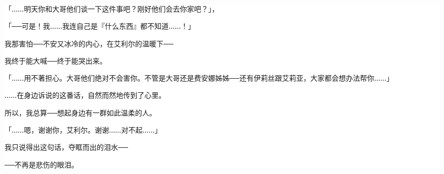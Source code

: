 「……明天你和大哥他们谈一下这件事吧？刚好他们会去你家吧？」，

「──可是！我……我连自己是『什么东西』都不知道……！」

我那害怕──不安又冰冷的内心，在艾利尔的温暖下──

我终于能大喊──终于能哭出来。

「……用不著担心。大哥他们绝对不会害你。不管是大哥还是费安娜姊姊──还有伊莉丝跟艾莉亚，大家都会想办法帮你……」

……在身边诉说的这番话，自然而然地传到了心里。

所以，我总算──想起身边有一群如此温柔的人。

「……嗯，谢谢你，艾利尔。谢谢……对不起……」

我只说得出这句话，夺眶而出的泪水──

──不再是悲伤的眼泪。

